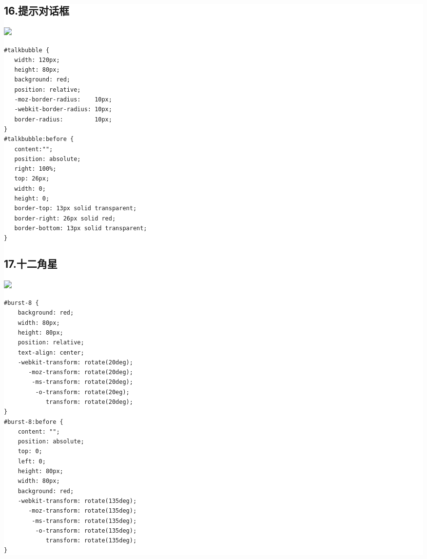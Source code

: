 ## 16.提示对话框

![]({{BLOG_IMG}}118.png)
 
	#talkbubble {
	   width: 120px; 
	   height: 80px; 
	   background: red;
	   position: relative;
	   -moz-border-radius:    10px; 
	   -webkit-border-radius: 10px; 
	   border-radius:         10px;
	}
	#talkbubble:before {
	   content:"";
	   position: absolute;
	   right: 100%;
	   top: 26px;
	   width: 0;
	   height: 0;
	   border-top: 13px solid transparent;
	   border-right: 26px solid red;
	   border-bottom: 13px solid transparent;
	}

## 17.十二角星

![]({{BLOG_IMG}}119.png)
 
	#burst-8 {
	    background: red;
	    width: 80px;
	    height: 80px;
	    position: relative;
	    text-align: center;
	    -webkit-transform: rotate(20deg);
	       -moz-transform: rotate(20deg);
	        -ms-transform: rotate(20deg);
	         -o-transform: rotate(20eg);
	            transform: rotate(20deg);
	}
	#burst-8:before {
	    content: "";
	    position: absolute;
	    top: 0;
	    left: 0;
	    height: 80px;
	    width: 80px;
	    background: red;
	    -webkit-transform: rotate(135deg);
	       -moz-transform: rotate(135deg);
	        -ms-transform: rotate(135deg);
	         -o-transform: rotate(135deg);
	            transform: rotate(135deg);
	}
